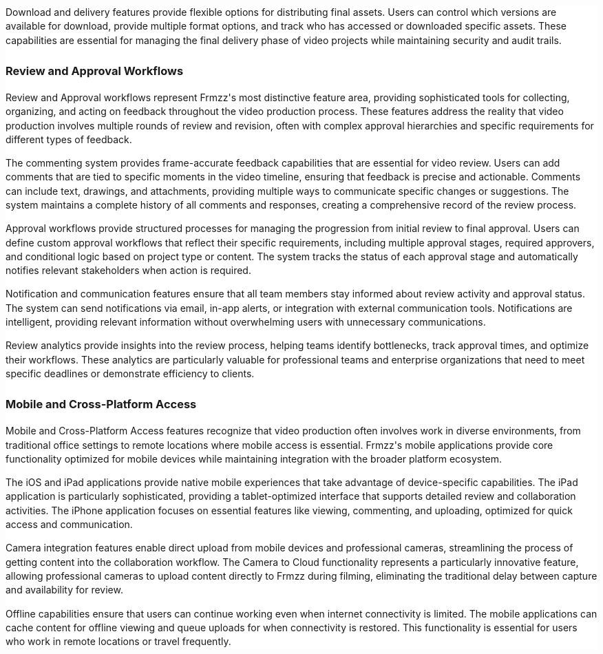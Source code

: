 Download and delivery features provide flexible options for distributing final assets. Users can control which versions are available for download, provide multiple format options, and track who has accessed or downloaded specific assets. These capabilities are essential for managing the final delivery phase of video projects while maintaining security and audit trails.

### Review and Approval Workflows

Review and Approval workflows represent Frmzz's most distinctive feature area, providing sophisticated tools for collecting, organizing, and acting on feedback throughout the video production process. These features address the reality that video production involves multiple rounds of review and revision, often with complex approval hierarchies and specific requirements for different types of feedback.

The commenting system provides frame-accurate feedback capabilities that are essential for video review. Users can add comments that are tied to specific moments in the video timeline, ensuring that feedback is precise and actionable. Comments can include text, drawings, and attachments, providing multiple ways to communicate specific changes or suggestions. The system maintains a complete history of all comments and responses, creating a comprehensive record of the review process.

Approval workflows provide structured processes for managing the progression from initial review to final approval. Users can define custom approval workflows that reflect their specific requirements, including multiple approval stages, required approvers, and conditional logic based on project type or content. The system tracks the status of each approval stage and automatically notifies relevant stakeholders when action is required.

Notification and communication features ensure that all team members stay informed about review activity and approval status. The system can send notifications via email, in-app alerts, or integration with external communication tools. Notifications are intelligent, providing relevant information without overwhelming users with unnecessary communications.

Review analytics provide insights into the review process, helping teams identify bottlenecks, track approval times, and optimize their workflows. These analytics are particularly valuable for professional teams and enterprise organizations that need to meet specific deadlines or demonstrate efficiency to clients.

### Mobile and Cross-Platform Access

Mobile and Cross-Platform Access features recognize that video production often involves work in diverse environments, from traditional office settings to remote locations where mobile access is essential. Frmzz's mobile applications provide core functionality optimized for mobile devices while maintaining integration with the broader platform ecosystem.

The iOS and iPad applications provide native mobile experiences that take advantage of device-specific capabilities. The iPad application is particularly sophisticated, providing a tablet-optimized interface that supports detailed review and collaboration activities. The iPhone application focuses on essential features like viewing, commenting, and uploading, optimized for quick access and communication.

Camera integration features enable direct upload from mobile devices and professional cameras, streamlining the process of getting content into the collaboration workflow. The Camera to Cloud functionality represents a particularly innovative feature, allowing professional cameras to upload content directly to Frmzz during filming, eliminating the traditional delay between capture and availability for review.

Offline capabilities ensure that users can continue working even when internet connectivity is limited. The mobile applications can cache content for offline viewing and queue uploads for when connectivity is restored. This functionality is essential for users who work in remote locations or travel frequently.

